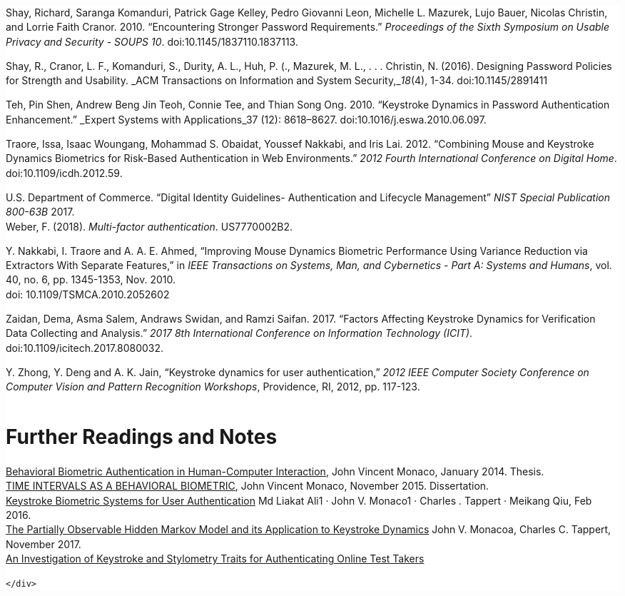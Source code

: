 <p><a id="shay"></a> Shay, Richard, Saranga Komanduri, Patrick Gage Kelley, Pedro Giovanni Leon, Michelle L. Mazurek, Lujo Bauer, Nicolas Christin, and Lorrie Faith Cranor. 2010. “Encountering Stronger Password Requirements.”  <em>Proceedings of the Sixth Symposium on Usable Privacy and Security - SOUPS 10</em>. doi:10.1145/1837110.1837113.</p>
<p><a id="shay1"></a> Shay, R., Cranor, L. F., Komanduri, S., Durity, A. L., Huh, P. (., Mazurek, M. L., . . . Christin, N. (2016). Designing Password Policies for Strength and Usability. _ACM Transactions on Information and System Security,_<em>18</em>(4), 1-34. doi:10.1145/2891411</p>
<p><a id="teh"></a>Teh, Pin Shen, Andrew Beng Jin Teoh, Connie Tee, and Thian Song Ong. 2010. “Keystroke Dynamics in Password Authentication Enhancement.”  _Expert Systems with Applications_37 (12): 8618–8627. doi:10.1016/j.eswa.2010.06.097.</p>
<p><a id="traore"></a> Traore, Issa, Isaac Woungang, Mohammad S. Obaidat, Youssef Nakkabi, and Iris Lai. 2012. “Combining Mouse and Keystroke Dynamics Biometrics for Risk-Based Authentication in Web Environments.”  <em>2012 Fourth International Conference on Digital Home</em>. doi:10.1109/icdh.2012.59.</p>
<p><a id="nist"></a>U.S. Department of Commerce. “Digital Identity Guidelines- Authentication and Lifecycle Management” <em>NIST Special Publication 800-63B</em> 2017.<br>
<a id="weber"></a> Weber, F. (2018). <em>Multi-factor authentication</em>. US7770002B2.</p>
<p>Y. Nakkabi, I. Traore and A. A. E. Ahmed, “Improving Mouse Dynamics Biometric Performance Using Variance Reduction via Extractors With Separate Features,” in <em>IEEE Transactions on Systems, Man, and Cybernetics - Part A: Systems and Humans</em>, vol. 40, no. 6, pp. 1345-1353, Nov. 2010.<br>
doi: 10.1109/TSMCA.2010.2052602</p>
<p>Zaidan, Dema, Asma Salem, Andraws Swidan, and Ramzi Saifan. 2017. “Factors Affecting Keystroke Dynamics for Verification Data Collecting and Analysis.”  <em>2017 8th International Conference on Information Technology (ICIT)</em>. doi:10.1109/icitech.2017.8080032.</p>
<p><a id="zhong"></a> Y. Zhong, Y. Deng and A. K. Jain, “Keystroke dynamics for user authentication,” <em>2012 IEEE Computer Society Conference on Computer Vision and Pattern Recognition Workshops</em>, Providence, RI, 2012, pp. 117-123.</p>
<h1 id="further-readings-and-notes">Further Readings and Notes</h1>
<p><a href="https://60cd0793-a-d5557daf-s-sites.googlegroups.com/a/vmonaco.com/vmonaco/publications/Behavioral%20Biometric%20Authentication%20in%20Human-Computer%20Interaction.pdf?attachauth=ANoY7cqV8mOgQgBpfpn1zMR_TjehFX0p87KMszyghD3Q-ZPy0PSHn1nS9c6jh-TM-b00uXVsn5H_U_y9l4WCBI3ZINXKlGrzYRY8XQuTbuI0xxzjV88tmVHO3wkIlHoez6fJ9LzvTEjRNAEW6fCMcjoZkKO-IZgnV6QDLt7itx5B2ctr1tSkl_98DrNFIwVnxzVVtc_jjUtPffhZD-JxESDZ4UV5w21ST2LtxrmU0lZRnNV7glrWhzNEbY5GXySY_WZ_6drTDVvtRB7ajm656053gMj7JUwkIueLlXq4oDHnUBDEbqOMbOk%3D&amp;attredirects=1">Behavioral Biometric Authentication in Human-Computer Interaction</a>, John Vincent Monaco, January 2014. Thesis.<br>
<a href="https://60cd0793-a-d5557daf-s-sites.googlegroups.com/a/vmonaco.com/vmonaco/publications/Time%20Intervals%20as%20a%20Behavioral%20Biometric.pdf?attachauth=ANoY7co-7gh7ob9-RvoWHrwnQbgTu4XGpVX-hn0QMlndQUiclYz_6KnwvcD28KLHslaTSSJeXYUYgy4u4I2eNNQ9xuSHP59NVRnSHWiAE7-vmUNc5G8XMtNDND0matshYp-hi2h5mlcwVo5jN40CQTJp1asv_x4nA8rdZJmh9zcWJdKaJu9K6BPUf65QmrUSP_JCJWDAph8QZe3Jg7Ep6fqXt-7cDxJ5gJtMlC6PhSKIxBHij41ZI9zVGRS9hoWN6DLK39icxZWF&amp;attredirects=1">TIME INTERVALS AS A BEHAVIORAL BIOMETRIC</a>, John Vincent Monaco, November 2015. Dissertation.<br>
<a href="https://60cd0793-a-d5557daf-s-sites.googlegroups.com/a/vmonaco.com/vmonaco/publications/Keystroke%20Biometric%20Systems%20for%20User%20Authentication.pdf?attachauth=ANoY7cqGjUtcMrRpGGmmtccQR7kmPWk2xUvuPAoy0tNoyGq79MG3crdrhbJ5_dCDDk7D9oLH8osRFEwkm5ofimhpEY2HX7cAGmXGbW_smwOaPIYi6PaUYEzScunU-TvONR8LPy-B6lBJ4HZHjjd1_Nxx7_yWOWRGpPORoXv8Cci1pN-_fJFMx_E-Obn9vpC6hKBQNCN1S4tX9YjGpsLmLoRil5TrZ4MuuYlXSXI27v2vq7gDJi9R-0a5syXLvphhzJ2-ksi2qAfOYa21WRVkfXvAfn8ATQIL5w%3D%3D&amp;attredirects=1">Keystroke Biometric Systems for User Authentication</a> Md Liakat Ali1 · John V. Monaco1 · Charles . Tappert · Meikang Qiu, Feb 2016.<br>
<a href="https://arxiv.org/pdf/1607.03854.pdf">The Partially Observable Hidden Markov Model and its Application to Keystroke Dynamics</a> John V. Monacoa, Charles C. Tappert, November 2017.<br>
<a href="https://60cd0793-a-d5557daf-s-sites.googlegroups.com/a/vmonaco.com/vmonaco/publications/An%20investigation%20of%20keystroke%20and%20stylometry%20traits%20for%20authenticating%20online%20test%20takers.pdf?attachauth=ANoY7crCz7YOdwWtIEGdXVzXDPURNlBHMoT4Z5ynM07Lj-W61JbxhbgZDa6Xf0nrd9KvxwPVco">An Investigation of Keystroke and Stylometry Traits for Authenticating Online Test Takers</a></p>

    </div>
  </div>
</body>

</html>
